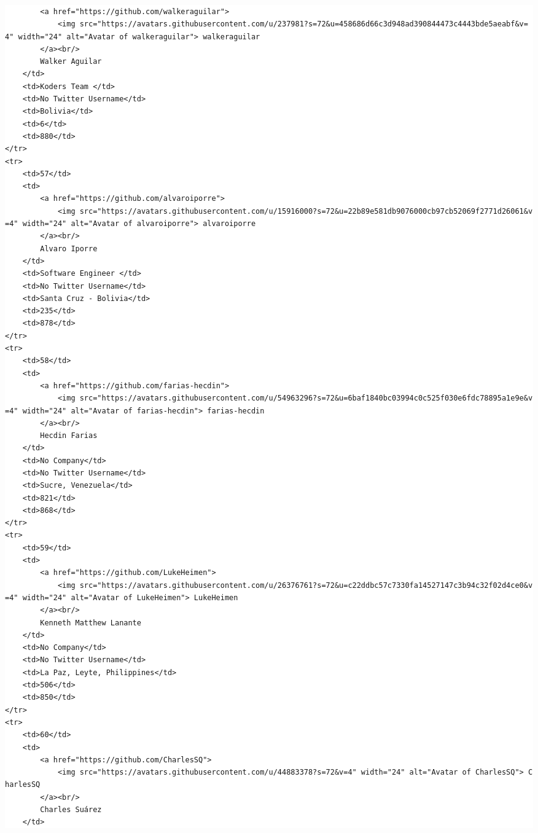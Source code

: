 			<a href="https://github.com/walkeraguilar">
				<img src="https://avatars.githubusercontent.com/u/237981?s=72&u=458686d66c3d948ad390844473c4443bde5aeabf&v=4" width="24" alt="Avatar of walkeraguilar"> walkeraguilar
			</a><br/>
			Walker Aguilar
		</td>
		<td>Koders Team </td>
		<td>No Twitter Username</td>
		<td>Bolivia</td>
		<td>6</td>
		<td>880</td>
	</tr>
	<tr>
		<td>57</td>
		<td>
			<a href="https://github.com/alvaroiporre">
				<img src="https://avatars.githubusercontent.com/u/15916000?s=72&u=22b89e581db9076000cb97cb52069f2771d26061&v=4" width="24" alt="Avatar of alvaroiporre"> alvaroiporre
			</a><br/>
			Alvaro Iporre
		</td>
		<td>Software Engineer </td>
		<td>No Twitter Username</td>
		<td>Santa Cruz - Bolivia</td>
		<td>235</td>
		<td>878</td>
	</tr>
	<tr>
		<td>58</td>
		<td>
			<a href="https://github.com/farias-hecdin">
				<img src="https://avatars.githubusercontent.com/u/54963296?s=72&u=6baf1840bc03994c0c525f030e6fdc78895a1e9e&v=4" width="24" alt="Avatar of farias-hecdin"> farias-hecdin
			</a><br/>
			Hecdin Farias
		</td>
		<td>No Company</td>
		<td>No Twitter Username</td>
		<td>Sucre, Venezuela</td>
		<td>821</td>
		<td>868</td>
	</tr>
	<tr>
		<td>59</td>
		<td>
			<a href="https://github.com/LukeHeimen">
				<img src="https://avatars.githubusercontent.com/u/26376761?s=72&u=c22ddbc57c7330fa14527147c3b94c32f02d4ce0&v=4" width="24" alt="Avatar of LukeHeimen"> LukeHeimen
			</a><br/>
			Kenneth Matthew Lanante
		</td>
		<td>No Company</td>
		<td>No Twitter Username</td>
		<td>La Paz, Leyte, Philippines</td>
		<td>506</td>
		<td>850</td>
	</tr>
	<tr>
		<td>60</td>
		<td>
			<a href="https://github.com/CharlesSQ">
				<img src="https://avatars.githubusercontent.com/u/44883378?s=72&v=4" width="24" alt="Avatar of CharlesSQ"> CharlesSQ
			</a><br/>
			Charles Suárez
		</td>